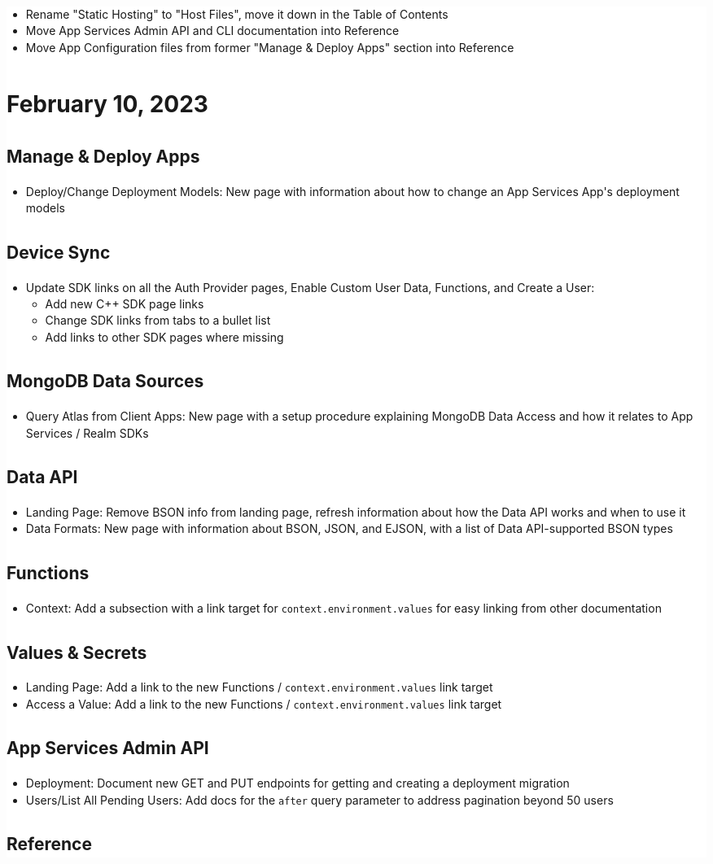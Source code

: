   - Rename "Static Hosting" to "Host Files", move it down in the Table of Contents
  - Move App Services Admin API and CLI documentation into Reference
  - Move App Configuration files from former "Manage & Deploy Apps" section into Reference

# February 10, 2023

## Manage & Deploy Apps

- Deploy/Change Deployment Models: New page with information about how to change an App Services App's deployment models

## Device Sync

- Update SDK links on all the Auth Provider pages, Enable Custom User Data, Functions, and Create a User:
  - Add new C++ SDK page links
  - Change SDK links from tabs to a bullet list
  - Add links to other SDK pages where missing

## MongoDB Data Sources

- Query Atlas from Client Apps: New page with a setup procedure explaining MongoDB Data Access and how it relates to App Services / Realm SDKs

## Data API

- Landing Page: Remove BSON info from landing page, refresh information about how the Data API works and when to use it
- Data Formats: New page with information about BSON, JSON, and EJSON, with a list of Data API-supported BSON types

## Functions

- Context: Add a subsection with a link target for `context.environment.values` for easy linking from other documentation

## Values & Secrets

- Landing Page: Add a link to the new Functions / `context.environment.values` link target
- Access a Value: Add a link to the new Functions / `context.environment.values` link target

## App Services Admin API

- Deployment: Document new GET and PUT endpoints for getting and creating a deployment migration
- Users/List All Pending Users: Add docs for the `after` query parameter to address pagination beyond 50 users

## Reference

